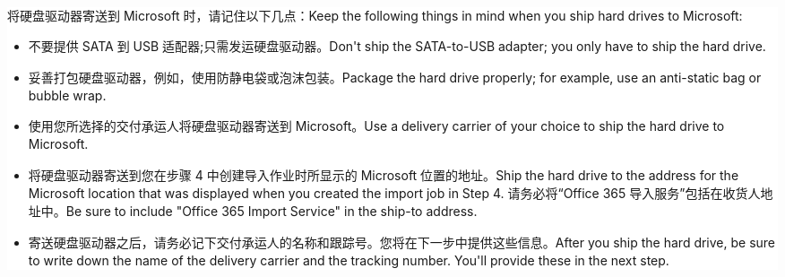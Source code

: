 <span data-ttu-id="83971-402">将硬盘驱动器寄送到 Microsoft 时，请记住以下几点：</span><span class="sxs-lookup"><span data-stu-id="83971-402">Keep the following things in mind when you ship hard drives to Microsoft:</span></span>
  
- <span data-ttu-id="83971-403">不要提供 SATA 到 USB 适配器;只需发运硬盘驱动器。</span><span class="sxs-lookup"><span data-stu-id="83971-403">Don't ship the SATA-to-USB adapter; you only have to ship the hard drive.</span></span>
    
- <span data-ttu-id="83971-404">妥善打包硬盘驱动器，例如，使用防静电袋或泡沫包装。</span><span class="sxs-lookup"><span data-stu-id="83971-404">Package the hard drive properly; for example, use an anti-static bag or bubble wrap.</span></span>
    
- <span data-ttu-id="83971-405">使用您所选择的交付承运人将硬盘驱动器寄送到 Microsoft。</span><span class="sxs-lookup"><span data-stu-id="83971-405">Use a delivery carrier of your choice to ship the hard drive to Microsoft.</span></span>
    
- <span data-ttu-id="83971-406">将硬盘驱动器寄送到您在步骤 4 中创建导入作业时所显示的 Microsoft 位置的地址。</span><span class="sxs-lookup"><span data-stu-id="83971-406">Ship the hard drive to the address for the Microsoft location that was displayed when you created the import job in Step 4.</span></span> <span data-ttu-id="83971-407">请务必将“Office 365 导入服务”包括在收货人地址中。</span><span class="sxs-lookup"><span data-stu-id="83971-407">Be sure to include "Office 365 Import Service" in the ship-to address.</span></span>
    
- <span data-ttu-id="83971-p167">寄送硬盘驱动器之后，请务必记下交付承运人的名称和跟踪号。您将在下一步中提供这些信息。</span><span class="sxs-lookup"><span data-stu-id="83971-p167">After you ship the hard drive, be sure to write down the name of the delivery carrier and the tracking number. You'll provide these in the next step.</span></span>
    
